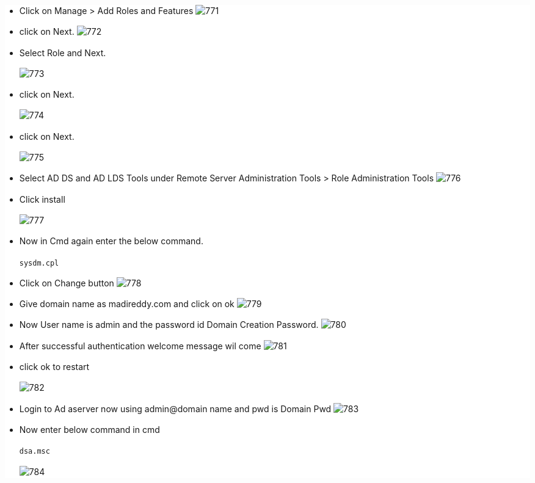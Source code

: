 - Click on Manage > Add Roles and Features
  ![771](https://github.com/user-attachments/assets/2c58f3e4-6f8d-4da3-b097-a6742d35c4c0)

- click on Next.
  ![772](https://github.com/user-attachments/assets/1b41772c-9c1f-4200-98f4-20d093f66e33)

- Select Role and Next.
  
  ![773](https://github.com/user-attachments/assets/2f89fba1-cbb8-4d5c-8866-4ebdbcdf5138)

- click on Next.
  
  ![774](https://github.com/user-attachments/assets/b27127cc-3e8f-4682-9cea-6d3ed392c4d5)

- click on Next.
  
  ![775](https://github.com/user-attachments/assets/a0cf1f01-2db3-4c4b-baa4-3caae52534af)

- Select AD DS and AD LDS Tools under Remote Server Administration Tools > Role Administration Tools
  ![776](https://github.com/user-attachments/assets/afaf6d80-4459-4836-9828-0da810184d0f)

- Click install
  
  ![777](https://github.com/user-attachments/assets/606b1d8f-545a-4e44-8e20-4d65d5b01a67)

- Now in Cmd again enter the below command.
  ```
  sysdm.cpl
  ```
- Click on Change button
  ![778](https://github.com/user-attachments/assets/e1511017-4bea-4925-aae3-b3f463cb0ad4)

- Give domain name as madireddy.com and click on ok
  ![779](https://github.com/user-attachments/assets/a6048c94-133e-4920-8f9a-836d5ccce109)

- Now User name is admin and the password id Domain Creation Password.
  ![780](https://github.com/user-attachments/assets/db0b95c6-4328-46bd-b882-d6fc4e72ed69)

- After successful authentication welcome message wil come 
  ![781](https://github.com/user-attachments/assets/837949c7-d7fe-4413-b127-2b9cb973ce8a)

- click ok to restart
  
  ![782](https://github.com/user-attachments/assets/a570e2c1-56da-47bb-8853-e66327e91a7b)

- Login to Ad aserver now using admin@domain name and pwd is Domain Pwd 
  ![783](https://github.com/user-attachments/assets/570b7a7a-a97e-43d4-9816-0c38f9a29881)

- Now enter below command in cmd
  ```
  dsa.msc
  ```
  ![784](https://github.com/user-attachments/assets/abe5f5fd-4e27-421f-a26d-fedae6b6a535)
